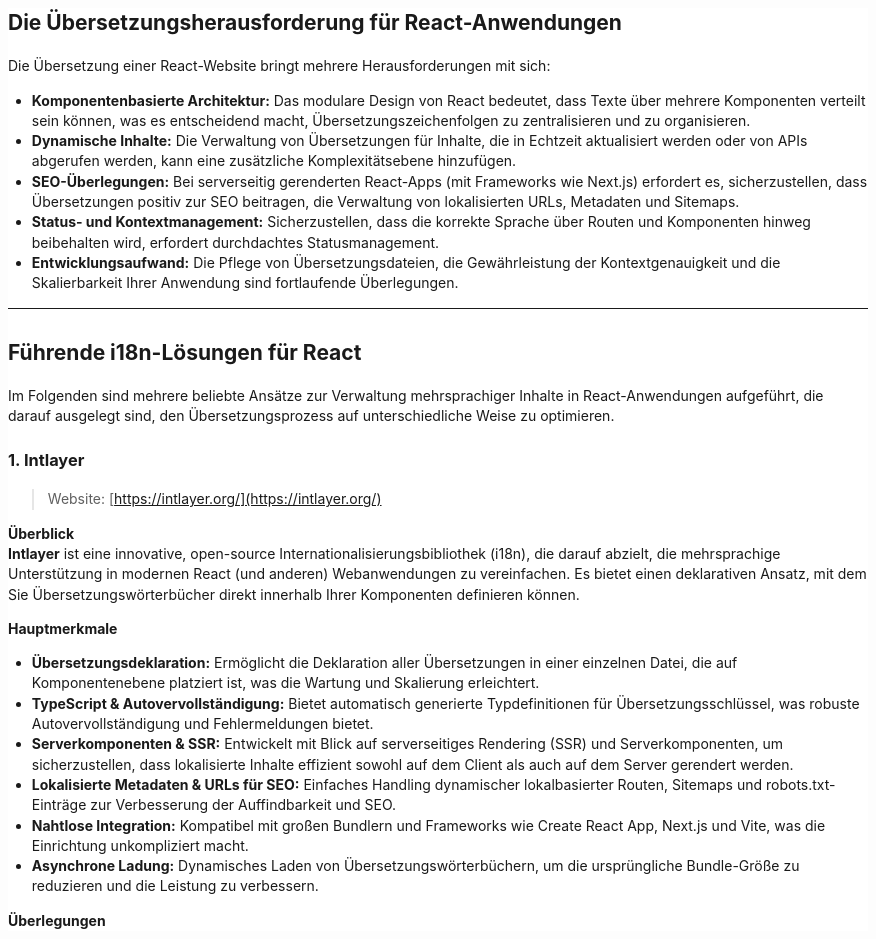 ## Die Übersetzungsherausforderung für React-Anwendungen

Die Übersetzung einer React-Website bringt mehrere Herausforderungen mit sich:

- **Komponentenbasierte Architektur:** Das modulare Design von React bedeutet, dass Texte über mehrere Komponenten verteilt sein können, was es entscheidend macht, Übersetzungszeichenfolgen zu zentralisieren und zu organisieren.
- **Dynamische Inhalte:** Die Verwaltung von Übersetzungen für Inhalte, die in Echtzeit aktualisiert werden oder von APIs abgerufen werden, kann eine zusätzliche Komplexitätsebene hinzufügen.
- **SEO-Überlegungen:** Bei serverseitig gerenderten React-Apps (mit Frameworks wie Next.js) erfordert es, sicherzustellen, dass Übersetzungen positiv zur SEO beitragen, die Verwaltung von lokalisierten URLs, Metadaten und Sitemaps.
- **Status- und Kontextmanagement:** Sicherzustellen, dass die korrekte Sprache über Routen und Komponenten hinweg beibehalten wird, erfordert durchdachtes Statusmanagement.
- **Entwicklungsaufwand:** Die Pflege von Übersetzungsdateien, die Gewährleistung der Kontextgenauigkeit und die Skalierbarkeit Ihrer Anwendung sind fortlaufende Überlegungen.

---

## Führende i18n-Lösungen für React

Im Folgenden sind mehrere beliebte Ansätze zur Verwaltung mehrsprachiger Inhalte in React-Anwendungen aufgeführt, die darauf ausgelegt sind, den Übersetzungsprozess auf unterschiedliche Weise zu optimieren.

### 1. Intlayer

> Website: [https://intlayer.org/](https://intlayer.org/)

**Überblick**  
**Intlayer** ist eine innovative, open-source Internationalisierungsbibliothek (i18n), die darauf abzielt, die mehrsprachige Unterstützung in modernen React (und anderen) Webanwendungen zu vereinfachen. Es bietet einen deklarativen Ansatz, mit dem Sie Übersetzungswörterbücher direkt innerhalb Ihrer Komponenten definieren können.

**Hauptmerkmale**

- **Übersetzungsdeklaration:** Ermöglicht die Deklaration aller Übersetzungen in einer einzelnen Datei, die auf Komponentenebene platziert ist, was die Wartung und Skalierung erleichtert.
- **TypeScript & Autovervollständigung:** Bietet automatisch generierte Typdefinitionen für Übersetzungsschlüssel, was robuste Autovervollständigung und Fehlermeldungen bietet.
- **Serverkomponenten & SSR:** Entwickelt mit Blick auf serverseitiges Rendering (SSR) und Serverkomponenten, um sicherzustellen, dass lokalisierte Inhalte effizient sowohl auf dem Client als auch auf dem Server gerendert werden.
- **Lokalisierte Metadaten & URLs für SEO:** Einfaches Handling dynamischer lokalbasierter Routen, Sitemaps und robots.txt-Einträge zur Verbesserung der Auffindbarkeit und SEO.
- **Nahtlose Integration:** Kompatibel mit großen Bundlern und Frameworks wie Create React App, Next.js und Vite, was die Einrichtung unkompliziert macht.
- **Asynchrone Ladung:** Dynamisches Laden von Übersetzungswörterbüchern, um die ursprüngliche Bundle-Größe zu reduzieren und die Leistung zu verbessern.

**Überlegungen**
